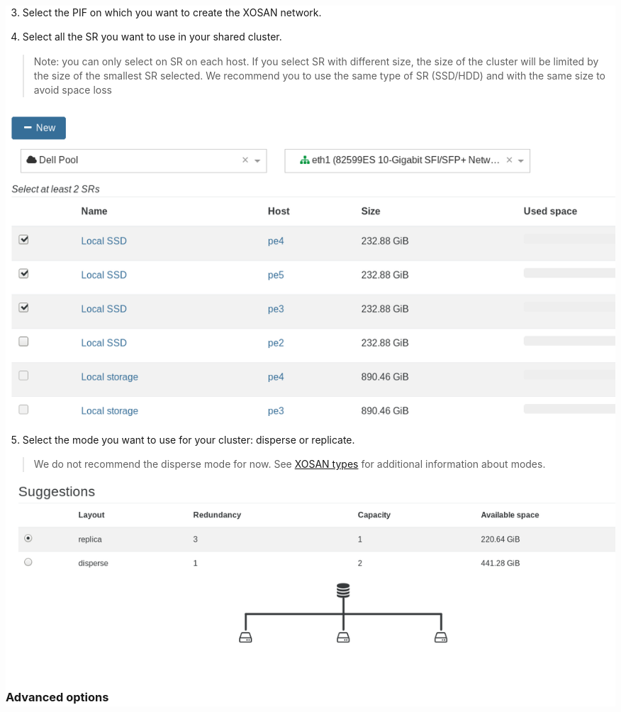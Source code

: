 3. Select the PIF on which you want to create the XOSAN network.

4. Select all the SR you want to use in your shared cluster.

> Note: you can only select on SR on each host. If you select SR with different size, the size of the cluster will be limited by the size of the smallest SR selected. We recommend you to use the same type of SR (SSD/HDD) and with the same size to avoid space loss

![xosan-sr](./assets/xosan-sr.png)

5. Select the mode you want to use for your cluster: disperse or replicate.

> We do not recommend the disperse mode for now. See [XOSAN types](https://xen-orchestra.com/docs/xosan_types.html) for additional information about modes.

![xosan-mode](./assets/xosan-mode.png)

### Advanced options

